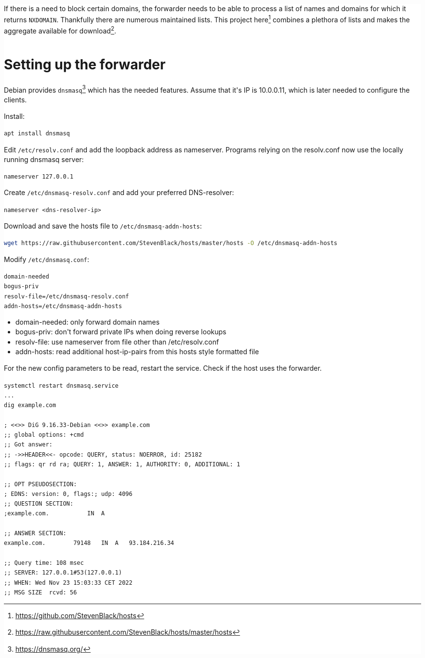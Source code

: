 If there is a need to block certain domains, the forwarder needs to be able to process a list of names and domains for which it returns `NXDOMAIN`. Thankfully there are numerous maintained lists. This project here[^2] combines a plethora of lists and makes the aggregate available for download[^3].

# Setting up the forwarder
Debian provides `dnsmasq`[^4] which has the needed features. Assume that it's IP is 10.0.0.11, which is later needed to configure the clients.

Install:
``` terminal
apt install dnsmasq
```

Edit `/etc/resolv.conf` and add the loopback address as nameserver. Programs relying on the resolv.conf now use the locally running dnsmasq server:
``` config
nameserver 127.0.0.1
```

Create `/etc/dnsmasq-resolv.conf` and add your preferred DNS-resolver:
``` config
nameserver <dns-resolver-ip>
```

Download and save the hosts file to `/etc/dnsmasq-addn-hosts`:
``` bash
wget https://raw.githubusercontent.com/StevenBlack/hosts/master/hosts -O /etc/dnsmasq-addn-hosts
```

Modify `/etc/dnsmasq.conf`:
``` config
domain-needed
bogus-priv
resolv-file=/etc/dnsmasq-resolv.conf
addn-hosts=/etc/dnsmasq-addn-hosts
```
* domain-needed: only forward domain names
* bogus-priv: don't forward private IPs when doing reverse lookups
* resolv-file: use nameserver from file other than /etc/resolv.conf
* addn-hosts: read additional host-ip-pairs from this hosts style formatted file

For the new config parameters to be read, restart the service. Check if the host uses the forwarder.
``` terminal
systemctl restart dnsmasq.service
...
dig example.com

; <<>> DiG 9.16.33-Debian <<>> example.com
;; global options: +cmd
;; Got answer:
;; ->>HEADER<<- opcode: QUERY, status: NOERROR, id: 25182
;; flags: qr rd ra; QUERY: 1, ANSWER: 1, AUTHORITY: 0, ADDITIONAL: 1

;; OPT PSEUDOSECTION:
; EDNS: version: 0, flags:; udp: 4096
;; QUESTION SECTION:
;example.com.			IN	A

;; ANSWER SECTION:
example.com.		79148	IN	A	93.184.216.34

;; Query time: 108 msec
;; SERVER: 127.0.0.1#53(127.0.0.1)
;; WHEN: Wed Nov 23 15:03:33 CET 2022
;; MSG SIZE  rcvd: 56
```


[^1]: <https://en.wikipedia.org/wiki/0.0.0.0>
[^2]: <https://github.com/StevenBlack/hosts>
[^3]: <https://raw.githubusercontent.com/StevenBlack/hosts/master/hosts>
[^4]: <https://dnsmasq.org/>